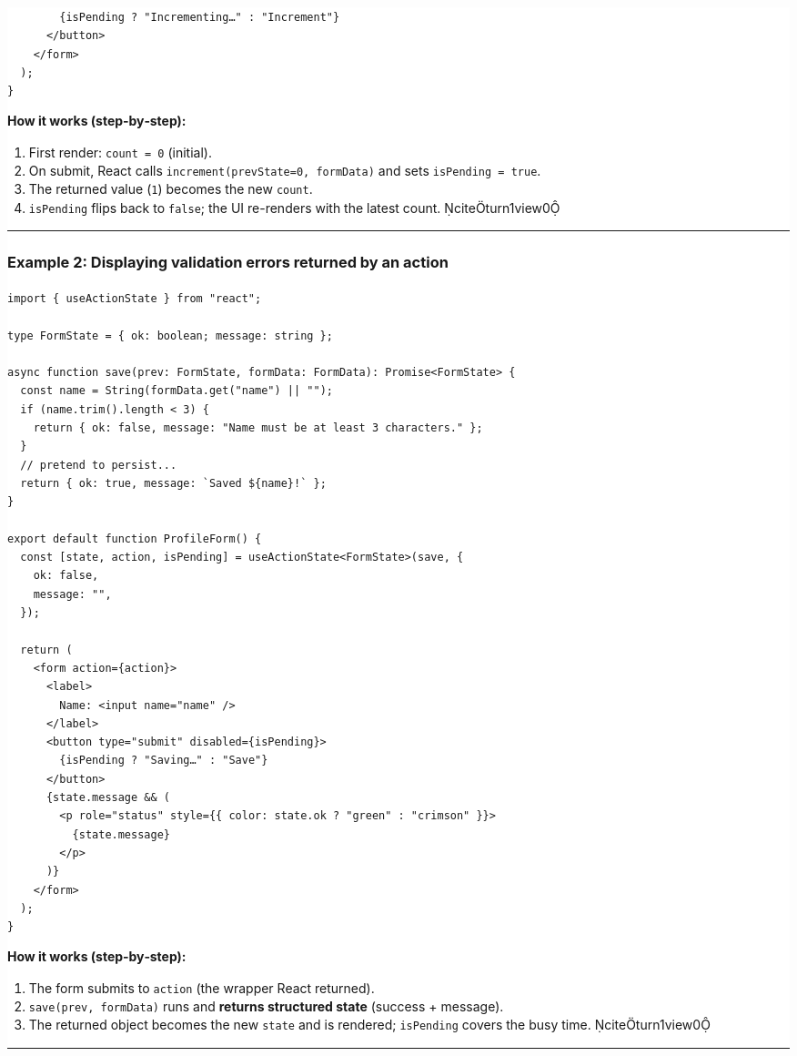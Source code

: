 ```tsx
        {isPending ? "Incrementing…" : "Increment"}
      </button>
    </form>
  );
}
```
**How it works (step‑by‑step):**
1) First render: `count = 0` (initial).  
2) On submit, React calls `increment(prevState=0, formData)` and sets `isPending = true`.  
3) The returned value (`1`) becomes the new `count`.  
4) `isPending` flips back to `false`; the UI re-renders with the latest count. citeturn1view0

---

### Example 2: Displaying validation errors returned by an action
```tsx
import { useActionState } from "react";

type FormState = { ok: boolean; message: string };

async function save(prev: FormState, formData: FormData): Promise<FormState> {
  const name = String(formData.get("name") || "");
  if (name.trim().length < 3) {
    return { ok: false, message: "Name must be at least 3 characters." };
  }
  // pretend to persist...
  return { ok: true, message: `Saved ${name}!` };
}

export default function ProfileForm() {
  const [state, action, isPending] = useActionState<FormState>(save, {
    ok: false,
    message: "",
  });

  return (
    <form action={action}>
      <label>
        Name: <input name="name" />
      </label>
      <button type="submit" disabled={isPending}>
        {isPending ? "Saving…" : "Save"}
      </button>
      {state.message && (
        <p role="status" style={{ color: state.ok ? "green" : "crimson" }}>
          {state.message}
        </p>
      )}
    </form>
  );
}
```
**How it works (step‑by‑step):**
1) The form submits to `action` (the wrapper React returned).  
2) `save(prev, formData)` runs and **returns structured state** (success + message).  
3) The returned object becomes the new `state` and is rendered; `isPending` covers the busy time. citeturn1view0

---